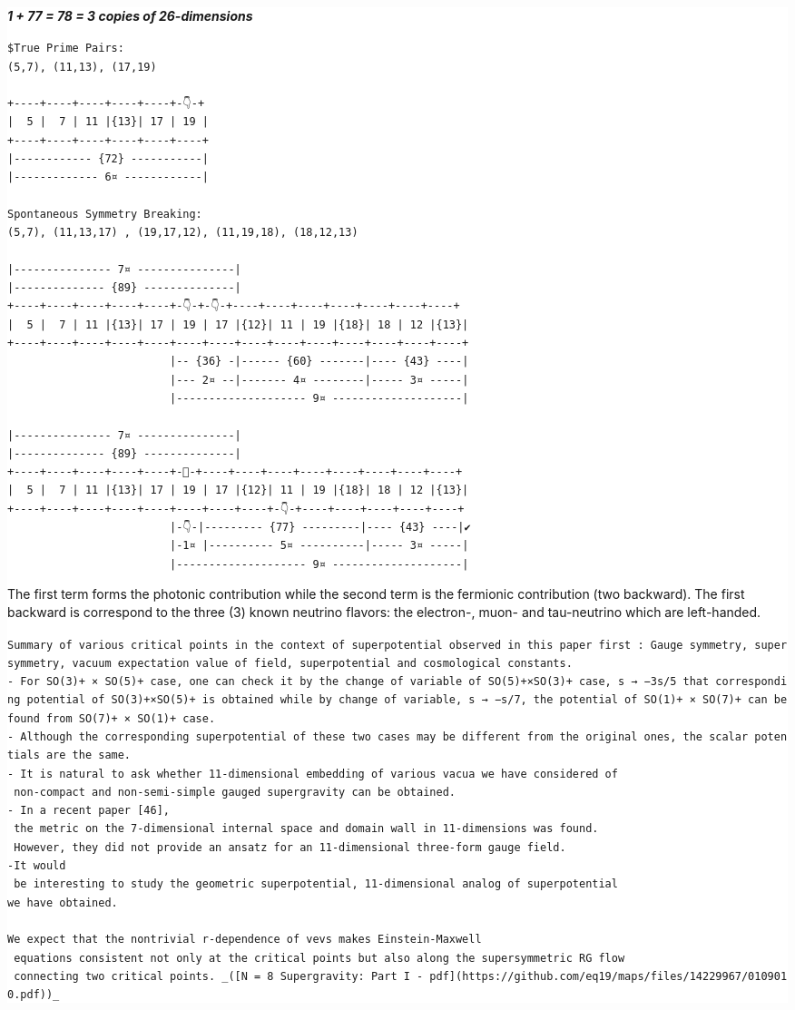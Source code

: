 ***1 + 77 = 78 = 3 copies of 26-dimensions***

```txt
$True Prime Pairs:
(5,7), (11,13), (17,19)

+----+----+----+----+----+-👇-+
|  5 |  7 | 11 |{13}| 17 | 19 |
+----+----+----+----+----+----+
|------------ {72} -----------|
|------------- 6¤ ------------|

Spontaneous Symmetry Breaking:
(5,7), (11,13,17) , (19,17,12), (11,19,18), (18,12,13)

|--------------- 7¤ ---------------|
|-------------- {89} --------------|
+----+----+----+----+----+-👇-+-👇-+----+----+----+----+----+----+----+
|  5 |  7 | 11 |{13}| 17 | 19 | 17 |{12}| 11 | 19 |{18}| 18 | 12 |{13}|
+----+----+----+----+----+----+----+----+----+----+----+----+----+----+
                         |-- {36} -|------ {60} -------|---- {43} ----|
                         |--- 2¤ --|------- 4¤ --------|----- 3¤ -----|
                         |-------------------- 9¤ --------------------|

|--------------- 7¤ ---------------|
|-------------- {89} --------------|
+----+----+----+----+----+-💢-+----+----+----+----+----+----+----+----+
|  5 |  7 | 11 |{13}| 17 | 19 | 17 |{12}| 11 | 19 |{18}| 18 | 12 |{13}|
+----+----+----+----+----+----+----+----+-👇-+----+----+----+----+----+
                         |-👇-|--------- {77} ---------|---- {43} ----|✔️
                         |-1¤ |---------- 5¤ ----------|----- 3¤ -----|
                         |-------------------- 9¤ --------------------|
```

The first term forms the photonic contribution while the second term is the fermionic contribution (two backward). The first backward is correspond to the three (3) known neutrino flavors: the electron-, muon- and tau-neutrino which are left-handed.

```note
Summary of various critical points in the context of superpotential observed in this paper first : Gauge symmetry, supersymmetry, vacuum expectation value of field, superpotential and cosmological constants.
- For SO(3)+ × SO(5)+ case, one can check it by the change of variable of SO(5)+×SO(3)+ case, s → −3s/5 that corresponding potential of SO(3)+×SO(5)+ is obtained while by change of variable, s → −s/7, the potential of SO(1)+ × SO(7)+ can be found from SO(7)+ × SO(1)+ case.
- Although the corresponding superpotential of these two cases may be different from the original ones, the scalar potentials are the same.
- It is natural to ask whether 11-dimensional embedding of various vacua we have considered of
 non-compact and non-semi-simple gauged supergravity can be obtained.
- In a recent paper [46],
 the metric on the 7-dimensional internal space and domain wall in 11-dimensions was found.
 However, they did not provide an ansatz for an 11-dimensional three-form gauge field.
-It would
 be interesting to study the geometric superpotential, 11-dimensional analog of superpotential
we have obtained.

We expect that the nontrivial r-dependence of vevs makes Einstein-Maxwell
 equations consistent not only at the critical points but also along the supersymmetric RG flow
 connecting two critical points. _([N = 8 Supergravity: Part I - pdf](https://github.com/eq19/maps/files/14229967/0109010.pdf))_
```
